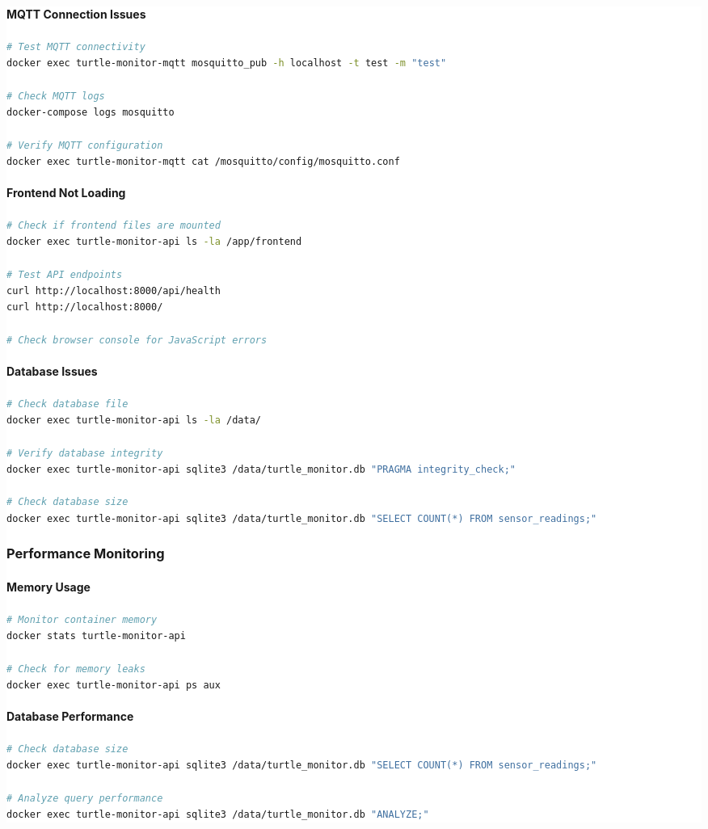 #### MQTT Connection Issues
```bash
# Test MQTT connectivity
docker exec turtle-monitor-mqtt mosquitto_pub -h localhost -t test -m "test"

# Check MQTT logs
docker-compose logs mosquitto

# Verify MQTT configuration
docker exec turtle-monitor-mqtt cat /mosquitto/config/mosquitto.conf
```

#### Frontend Not Loading
```bash
# Check if frontend files are mounted
docker exec turtle-monitor-api ls -la /app/frontend

# Test API endpoints
curl http://localhost:8000/api/health
curl http://localhost:8000/

# Check browser console for JavaScript errors
```

#### Database Issues
```bash
# Check database file
docker exec turtle-monitor-api ls -la /data/

# Verify database integrity
docker exec turtle-monitor-api sqlite3 /data/turtle_monitor.db "PRAGMA integrity_check;"

# Check database size
docker exec turtle-monitor-api sqlite3 /data/turtle_monitor.db "SELECT COUNT(*) FROM sensor_readings;"
```

### Performance Monitoring

#### Memory Usage
```bash
# Monitor container memory
docker stats turtle-monitor-api

# Check for memory leaks
docker exec turtle-monitor-api ps aux
```

#### Database Performance
```bash
# Check database size
docker exec turtle-monitor-api sqlite3 /data/turtle_monitor.db "SELECT COUNT(*) FROM sensor_readings;"

# Analyze query performance
docker exec turtle-monitor-api sqlite3 /data/turtle_monitor.db "ANALYZE;"
```

